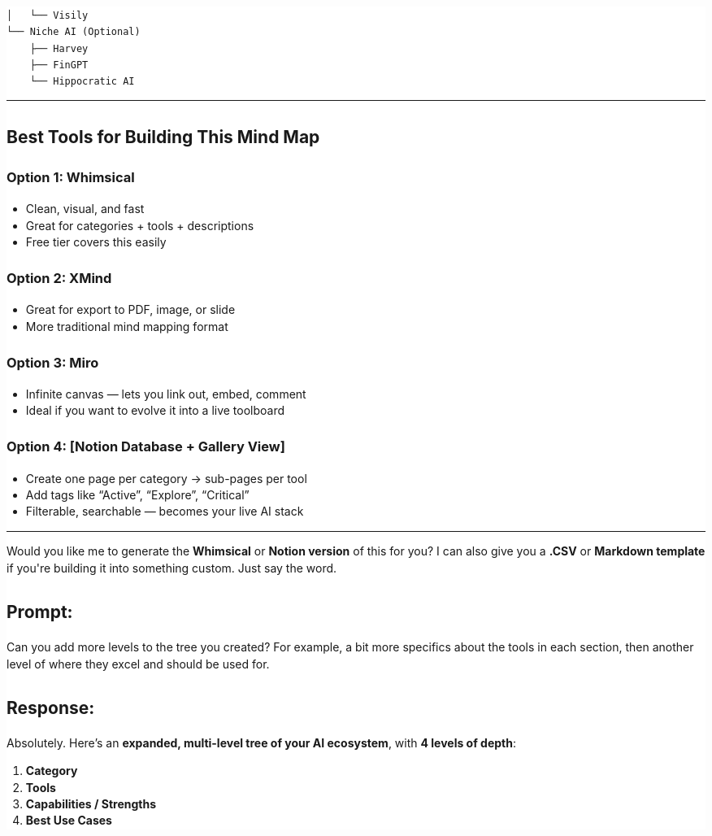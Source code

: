 ```
│   └── Visily
└── Niche AI (Optional)
    ├── Harvey
    ├── FinGPT
    └── Hippocratic AI
```

* * *

**Best Tools for Building This Mind Map**
-----------------------------------------

### **Option 1: Whimsical**

*   Clean, visual, and fast
*   Great for categories + tools + descriptions
*   Free tier covers this easily

### **Option 2: XMind**

*   Great for export to PDF, image, or slide
*   More traditional mind mapping format

### **Option 3: Miro**

*   Infinite canvas — lets you link out, embed, comment
*   Ideal if you want to evolve it into a live toolboard

### **Option 4: \[Notion Database + Gallery View\]**

*   Create one page per category → sub-pages per tool
*   Add tags like “Active”, “Explore”, “Critical”
*   Filterable, searchable — becomes your live AI stack

* * *

Would you like me to generate the **Whimsical** or **Notion version** of this for you? I can also give you a **.CSV** or **Markdown template** if you're building it into something custom. Just say the word.

## Prompt:
Can you add more levels to the tree you created? For example, a bit more specifics about the tools in each section, then another level of where they excel and should be used for.

## Response:
Absolutely. Here’s an **expanded, multi-level tree of your AI ecosystem**, with **4 levels of depth**:

1.  **Category**
2.  **Tools**
3.  **Capabilities / Strengths**
4.  **Best Use Cases**

